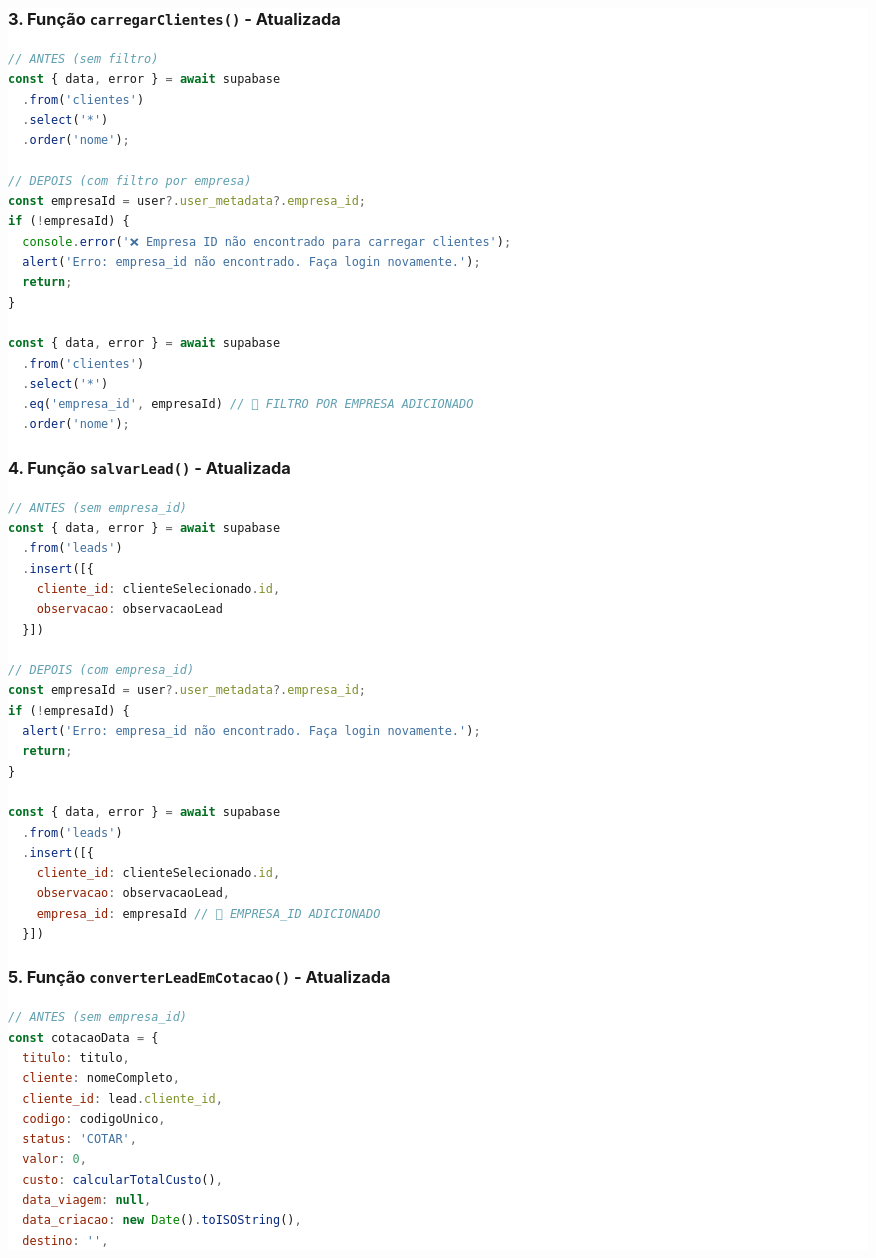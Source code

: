 ### **3. Função `carregarClientes()` - Atualizada**
```javascript
// ANTES (sem filtro)
const { data, error } = await supabase
  .from('clientes')
  .select('*')
  .order('nome');

// DEPOIS (com filtro por empresa)
const empresaId = user?.user_metadata?.empresa_id;
if (!empresaId) {
  console.error('❌ Empresa ID não encontrado para carregar clientes');
  alert('Erro: empresa_id não encontrado. Faça login novamente.');
  return;
}

const { data, error } = await supabase
  .from('clientes')
  .select('*')
  .eq('empresa_id', empresaId) // 🔑 FILTRO POR EMPRESA ADICIONADO
  .order('nome');
```

### **4. Função `salvarLead()` - Atualizada**
```javascript
// ANTES (sem empresa_id)
const { data, error } = await supabase
  .from('leads')
  .insert([{
    cliente_id: clienteSelecionado.id,
    observacao: observacaoLead
  }])

// DEPOIS (com empresa_id)
const empresaId = user?.user_metadata?.empresa_id;
if (!empresaId) {
  alert('Erro: empresa_id não encontrado. Faça login novamente.');
  return;
}

const { data, error } = await supabase
  .from('leads')
  .insert([{
    cliente_id: clienteSelecionado.id,
    observacao: observacaoLead,
    empresa_id: empresaId // 🔑 EMPRESA_ID ADICIONADO
  }])
```

### **5. Função `converterLeadEmCotacao()` - Atualizada**
```javascript
// ANTES (sem empresa_id)
const cotacaoData = {
  titulo: titulo,
  cliente: nomeCompleto,
  cliente_id: lead.cliente_id,
  codigo: codigoUnico,
  status: 'COTAR',
  valor: 0,
  custo: calcularTotalCusto(),
  data_viagem: null,
  data_criacao: new Date().toISOString(),
  destino: '',
```